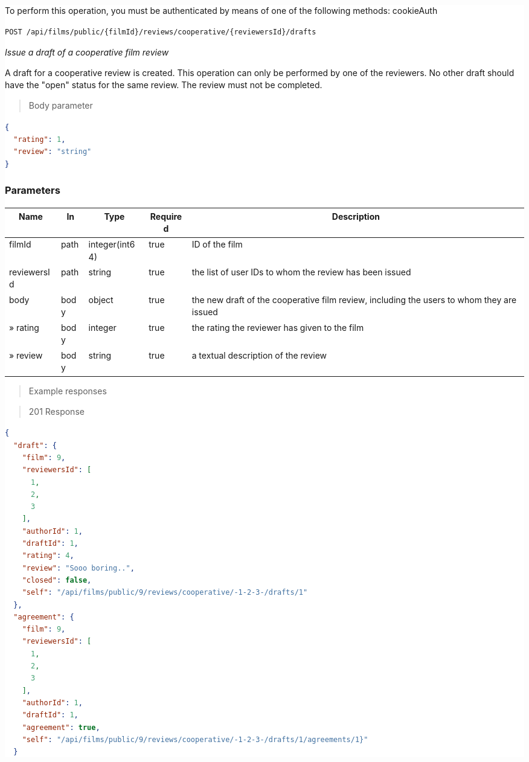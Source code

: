 
<aside class="warning">
To perform this operation, you must be authenticated by means of one of the following methods:
cookieAuth
</aside>


`POST /api/films/public/{filmId}/reviews/cooperative/{reviewersId}/drafts`

*Issue a draft of a cooperative film review*

A draft for a cooperative review is created. This operation can only be performed by one of the reviewers. No other draft should have the "open" status for the same review. The review must not be completed.

> Body parameter

```json
{
  "rating": 1,
  "review": "string"
}
```

<h3 id="addcooperativereviewdraft-parameters">Parameters</h3>

|Name|In|Type|Required|Description|
|---|---|---|---|---|
|filmId|path|integer(int64)|true|ID of the film|
|reviewersId|path|string|true|the list of user IDs to whom the review has been issued|
|body|body|object|true|the new draft of the cooperative film review, including the users to whom they are issued|
|» rating|body|integer|true|the rating the reviewer has given to the film|
|» review|body|string|true|a textual description of the review|

> Example responses

> 201 Response

```json
{
  "draft": {
    "film": 9,
    "reviewersId": [
      1,
      2,
      3
    ],
    "authorId": 1,
    "draftId": 1,
    "rating": 4,
    "review": "Sooo boring..",
    "closed": false,
    "self": "/api/films/public/9/reviews/cooperative/-1-2-3-/drafts/1"
  },
  "agreement": {
    "film": 9,
    "reviewersId": [
      1,
      2,
      3
    ],
    "authorId": 1,
    "draftId": 1,
    "agreement": true,
    "self": "/api/films/public/9/reviews/cooperative/-1-2-3-/drafts/1/agreements/1}"
  }
```